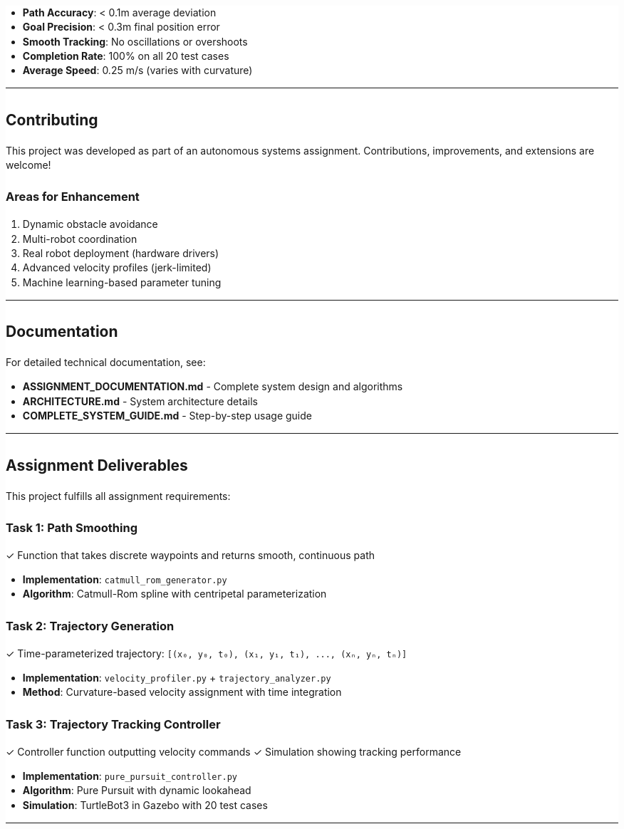 - **Path Accuracy**: < 0.1m average deviation
- **Goal Precision**: < 0.3m final position error
- **Smooth Tracking**: No oscillations or overshoots
- **Completion Rate**: 100% on all 20 test cases
- **Average Speed**: 0.25 m/s (varies with curvature)

---

## Contributing

This project was developed as part of an autonomous systems assignment. Contributions, improvements, and extensions are welcome!

### Areas for Enhancement

1. Dynamic obstacle avoidance
2. Multi-robot coordination
3. Real robot deployment (hardware drivers)
4. Advanced velocity profiles (jerk-limited)
5. Machine learning-based parameter tuning

---

## Documentation

For detailed technical documentation, see:
- **ASSIGNMENT_DOCUMENTATION.md** - Complete system design and algorithms
- **ARCHITECTURE.md** - System architecture details
- **COMPLETE_SYSTEM_GUIDE.md** - Step-by-step usage guide

---

## Assignment Deliverables

This project fulfills all assignment requirements:

### Task 1: Path Smoothing
✓ Function that takes discrete waypoints and returns smooth, continuous path
- **Implementation**: `catmull_rom_generator.py`
- **Algorithm**: Catmull-Rom spline with centripetal parameterization

### Task 2: Trajectory Generation
✓ Time-parameterized trajectory: `[(x₀, y₀, t₀), (x₁, y₁, t₁), ..., (xₙ, yₙ, tₙ)]`
- **Implementation**: `velocity_profiler.py` + `trajectory_analyzer.py`
- **Method**: Curvature-based velocity assignment with time integration

### Task 3: Trajectory Tracking Controller
✓ Controller function outputting velocity commands
✓ Simulation showing tracking performance
- **Implementation**: `pure_pursuit_controller.py`
- **Algorithm**: Pure Pursuit with dynamic lookahead
- **Simulation**: TurtleBot3 in Gazebo with 20 test cases

---